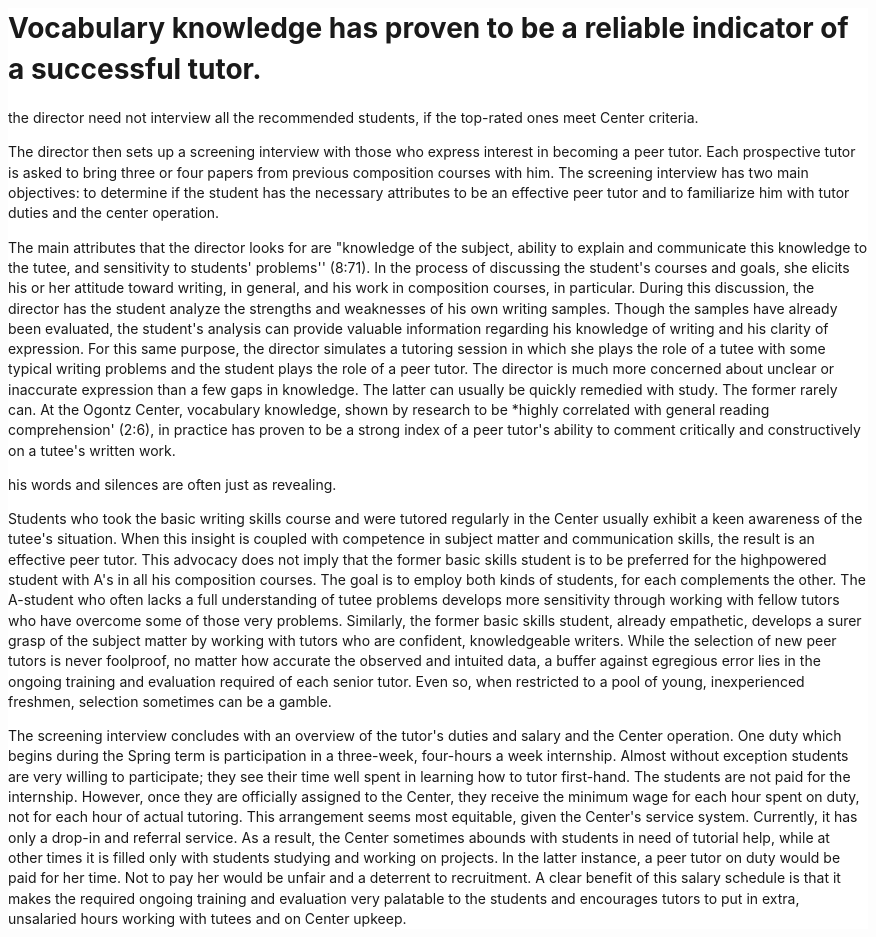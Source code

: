# Vocabulary knowledge has proven to be a reliable indicator of a successful tutor.

the director need not interview all the recommended students, if the top-rated ones meet Center criteria.

The director then sets up a screening interview with those who express interest in becoming a peer tutor. Each prospective tutor is asked to bring three or four papers from previous composition courses with him. The screening interview has two main objectives: to determine if the student has the necessary attributes to be an effective peer tutor and to familiarize him with tutor duties and the center operation.

The main attributes that the director looks for are "knowledge of the subject, ability to explain and communicate this knowledge to the tutee, and sensitivity to students' problems'' (8:71). In the process of discussing the student's courses and goals, she elicits his or her attitude toward writing, in general, and his work in composition courses, in particular. During this discussion, the director has the student analyze the strengths and weaknesses of his own writing samples. Though the samples have already been evaluated, the student's analysis can provide valuable information regarding his knowledge of writing and his clarity of expression. For this same purpose, the director simulates a tutoring session in which she plays the role of a tutee with some typical writing problems and the student plays the role of a peer tutor. The director is much more concerned about unclear or inaccurate expression than a few gaps in knowledge. The latter can usually be quickly remedied with study. The former rarely can. At the Ogontz Center, vocabulary knowledge, shown by research to be \*highly correlated with general reading comprehension' (2:6), in practice has proven to be a strong index of a peer tutor's ability to comment critically and constructively on a tutee's written work.

his words and silences are often just as revealing.

Students who took the basic writing skills course and were tutored regularly in the Center usually exhibit a keen awareness of the tutee's situation. When this insight is coupled with competence in subject matter and communication skills, the result is an effective peer tutor. This advocacy does not imply that the former basic skills student is to be preferred for the highpowered student with A's in all his composition courses. The goal is to employ both kinds of students, for each complements the other. The A-student who often lacks a full understanding of tutee problems develops more sensitivity through working with fellow tutors who have overcome some of those very problems. Similarly, the former basic skills student, already empathetic, develops a surer grasp of the subject matter by working with tutors who are confident, knowledgeable writers. While the selection of new peer tutors is never foolproof, no matter how accurate the observed and intuited data, a buffer against egregious error lies in the ongoing training and evaluation required of each senior tutor. Even so, when restricted to a pool of young, inexperienced freshmen, selection sometimes can be a gamble.

The screening interview concludes with an overview of the tutor's duties and salary and the Center operation. One duty which begins during the Spring term is participation in a three-week, four-hours a week internship. Almost without exception students are very willing to participate; they see their time well spent in learning how to tutor first-hand. The students are not paid for the internship. However, once they are officially assigned to the Center, they receive the minimum wage for each hour spent on duty, not for each hour of actual tutoring. This arrangement seems most equitable, given the Center's service system. Currently, it has only a drop-in and referral service. As a result, the Center sometimes abounds with students in need of tutorial help, while at other times it is filled only with students studying and working on projects. In the latter instance, a peer tutor on duty would be paid for her time. Not to pay her would be unfair and a deterrent to recruitment. A clear benefit of this salary schedule is that it makes the required ongoing training and evaluation very palatable to the students and encourages tutors to put in extra, unsalaried hours working with tutees and on Center upkeep.
